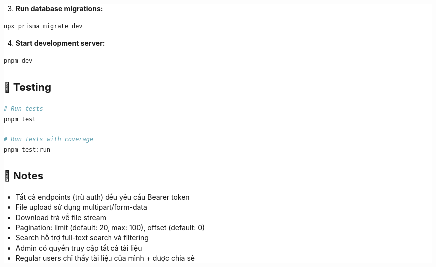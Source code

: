 3. **Run database migrations:**
```bash
npx prisma migrate dev
```

4. **Start development server:**
```bash
pnpm dev
```

## 🧪 **Testing**

```bash
# Run tests
pnpm test

# Run tests with coverage
pnpm test:run
```

## 📝 **Notes**

- Tất cả endpoints (trừ auth) đều yêu cầu Bearer token
- File upload sử dụng multipart/form-data
- Download trả về file stream
- Pagination: limit (default: 20, max: 100), offset (default: 0)
- Search hỗ trợ full-text search và filtering
- Admin có quyền truy cập tất cả tài liệu
- Regular users chỉ thấy tài liệu của mình + được chia sẻ


